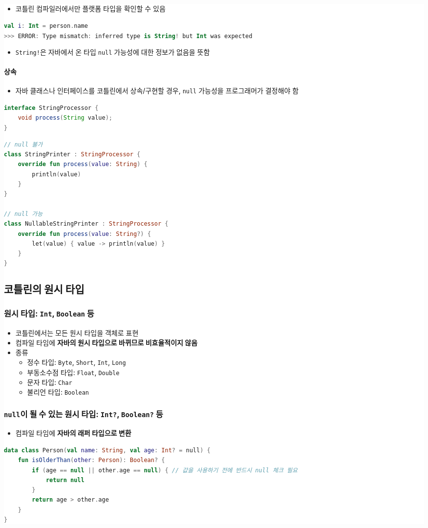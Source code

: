 - 코틀린 컴파일러에서만 플랫폼 타입을 확인할 수 있음

```kotlin
val i: Int = person.name
>>> ERROR: Type mismatch: inferred type is String! but Int was expected
```

- `String!`은 자바에서 온 타입
  `null` 가능성에 대한 정보가 없음을 뜻함

#### 상속

- 자바 클래스나 인터페이스를 코틀린에서 상속/구현할 경우, `null` 가능성을 프로그래머가 결정해야 함

```java
interface StringProcessor {
    void process(String value);
}
```

```kotlin
// null 불가
class StringPrinter : StringProcessor {
    override fun process(value: String) {
        println(value)
    }
}

// null 가능
class NullableStringPrinter : StringProcessor {
    override fun process(value: String?) {
        let(value) { value -> println(value) }
    }
}
```



## 코틀린의 원시 타입

### 원시 타입: `Int`, `Boolean` 등

- 코틀린에서는 모든 원시 타입을 객체로 표현
- 컴파일 타임에 __자바의 원시 타입으로 바뀌므로 비효율적이지 않음__
- 종류
  - 정수 타입: `Byte`, `Short`, `Int`, `Long`
  - 부동소수점 타입: `Float`, `Double`
  - 문자 타입: `Char`
  - 불리언 타입: `Boolean`

### `null`이 될 수 있는 원시 타입: `Int?`, `Boolean?`  등

- 컴파일 타임에 __자바의 래퍼 타입으로 변환__

```kotlin
data class Person(val name: String, val age: Int? = null) {
    fun isOlderThan(other: Person): Boolean? {
        if (age == null || other.age == null) { // 값을 사용하기 전에 반드시 null 체크 필요
            return null
        }
        return age > other.age
    }
}
```
